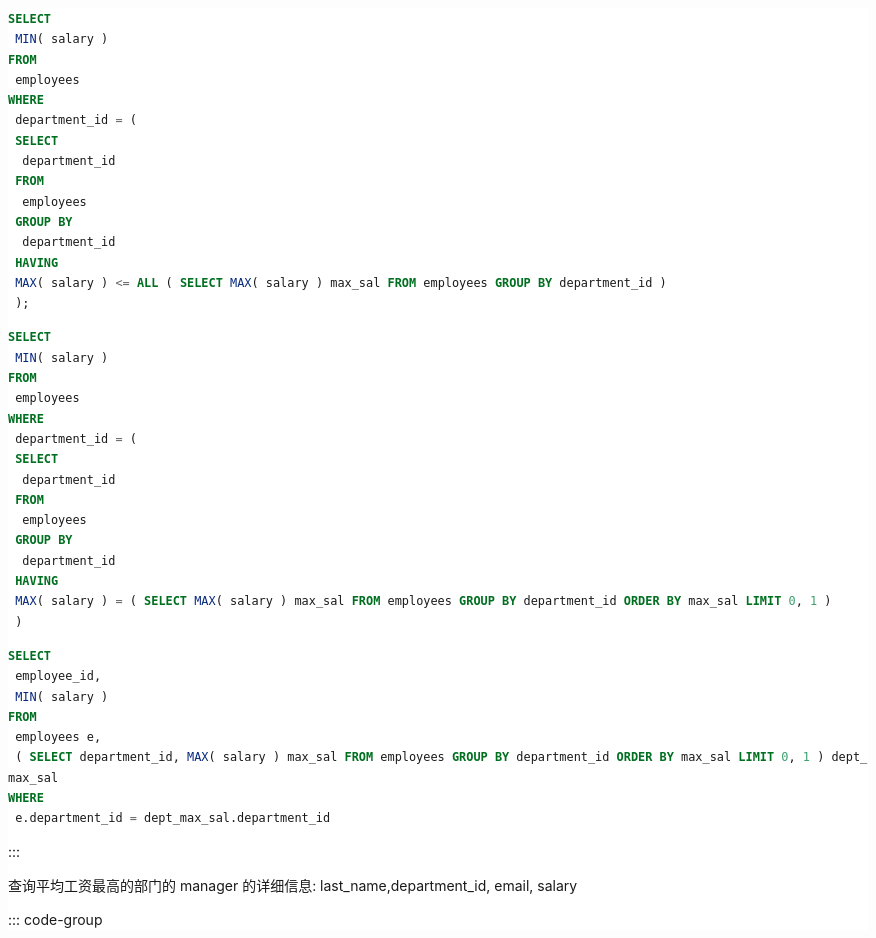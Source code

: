 ```sql [plan 2]
SELECT
 MIN( salary )
FROM
 employees
WHERE
 department_id = (
 SELECT
  department_id
 FROM
  employees
 GROUP BY
  department_id
 HAVING
 MAX( salary ) <= ALL ( SELECT MAX( salary ) max_sal FROM employees GROUP BY department_id )
 );
```

```sql [plan 3]
SELECT
 MIN( salary )
FROM
 employees
WHERE
 department_id = (
 SELECT
  department_id
 FROM
  employees
 GROUP BY
  department_id
 HAVING
 MAX( salary ) = ( SELECT MAX( salary ) max_sal FROM employees GROUP BY department_id ORDER BY max_sal LIMIT 0, 1 )
 )
```

```sql [plan 4]
SELECT
 employee_id,
 MIN( salary )
FROM
 employees e,
 ( SELECT department_id, MAX( salary ) max_sal FROM employees GROUP BY department_id ORDER BY max_sal LIMIT 0, 1 ) dept_max_sal
WHERE
 e.department_id = dept_max_sal.department_id
```

:::

查询平均工资最高的部门的 manager 的详细信息: last_name,department_id, email, salary

::: code-group
